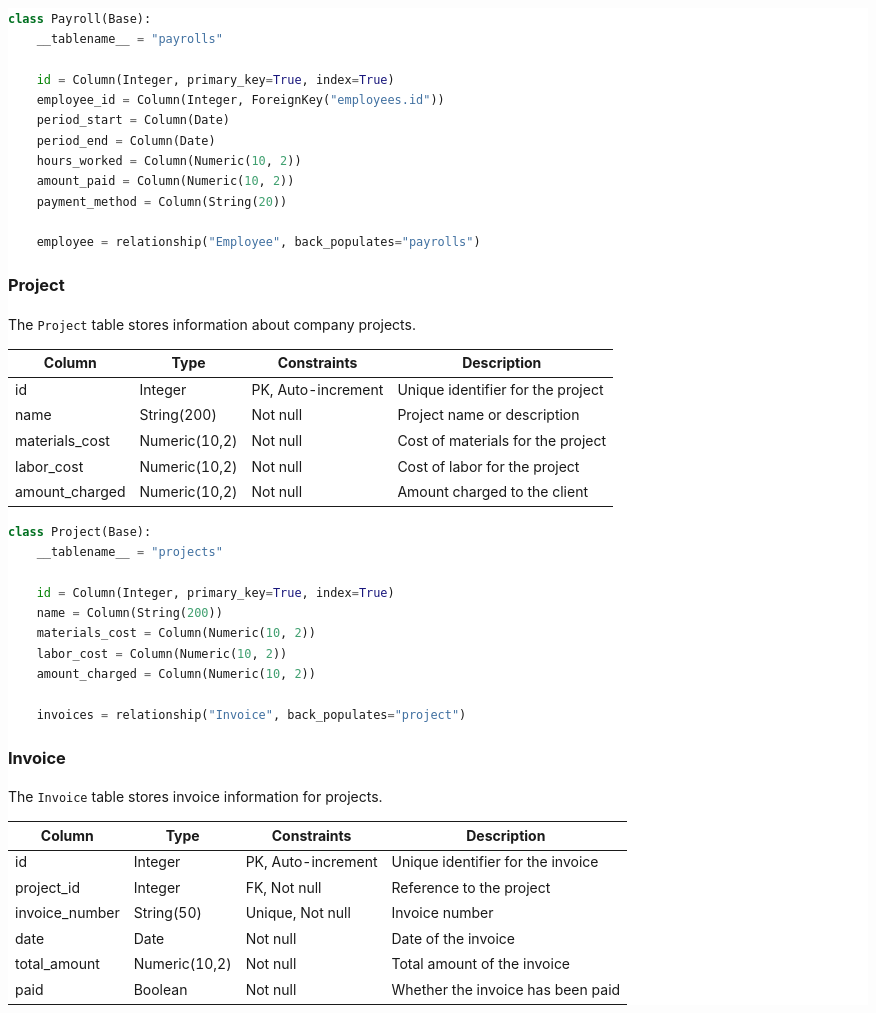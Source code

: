 ```python
class Payroll(Base):
    __tablename__ = "payrolls"
    
    id = Column(Integer, primary_key=True, index=True)
    employee_id = Column(Integer, ForeignKey("employees.id"))
    period_start = Column(Date)
    period_end = Column(Date)
    hours_worked = Column(Numeric(10, 2))
    amount_paid = Column(Numeric(10, 2))
    payment_method = Column(String(20))
    
    employee = relationship("Employee", back_populates="payrolls")
```

### Project

The `Project` table stores information about company projects.

| Column         | Type         | Constraints       | Description                           |
|----------------|--------------|-------------------|---------------------------------------|
| id             | Integer      | PK, Auto-increment| Unique identifier for the project     |
| name           | String(200)  | Not null          | Project name or description           |
| materials_cost | Numeric(10,2)| Not null          | Cost of materials for the project     |
| labor_cost     | Numeric(10,2)| Not null          | Cost of labor for the project         |
| amount_charged | Numeric(10,2)| Not null          | Amount charged to the client          |

```python
class Project(Base):
    __tablename__ = "projects"
    
    id = Column(Integer, primary_key=True, index=True)
    name = Column(String(200))
    materials_cost = Column(Numeric(10, 2))
    labor_cost = Column(Numeric(10, 2))
    amount_charged = Column(Numeric(10, 2))
    
    invoices = relationship("Invoice", back_populates="project")
```

### Invoice

The `Invoice` table stores invoice information for projects.

| Column         | Type         | Constraints       | Description                           |
|----------------|--------------|-------------------|---------------------------------------|
| id             | Integer      | PK, Auto-increment| Unique identifier for the invoice     |
| project_id     | Integer      | FK, Not null      | Reference to the project              |
| invoice_number | String(50)   | Unique, Not null  | Invoice number                        |
| date           | Date         | Not null          | Date of the invoice                   |
| total_amount   | Numeric(10,2)| Not null          | Total amount of the invoice           |
| paid           | Boolean      | Not null          | Whether the invoice has been paid     |
